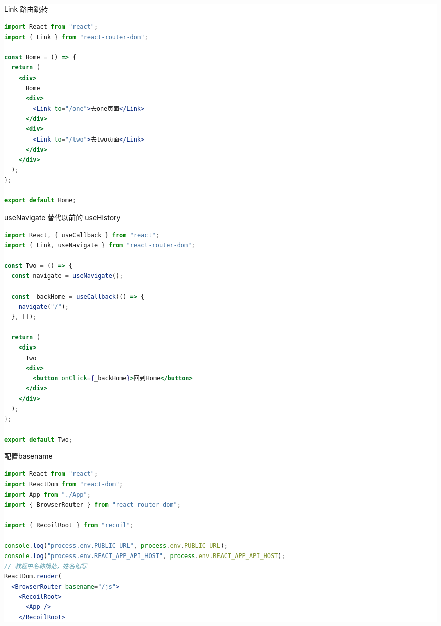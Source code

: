 Link 路由跳转

```jsx
import React from "react";
import { Link } from "react-router-dom";

const Home = () => {
  return (
    <div>
      Home
      <div>
        <Link to="/one">去one页面</Link>
      </div>
      <div>
        <Link to="/two">去two页面</Link>
      </div>
    </div>
  );
};

export default Home;
```

useNavigate 替代以前的 useHistory

```jsx
import React, { useCallback } from "react";
import { Link, useNavigate } from "react-router-dom";

const Two = () => {
  const navigate = useNavigate();

  const _backHome = useCallback(() => {
    navigate("/");
  }, []);

  return (
    <div>
      Two
      <div>
        <button onClick={_backHome}>回到Home</button>
      </div>
    </div>
  );
};

export default Two;
```

配置basename

```jsx
import React from "react";
import ReactDom from "react-dom";
import App from "./App";
import { BrowserRouter } from "react-router-dom";

import { RecoilRoot } from "recoil";

console.log("process.env.PUBLIC_URL", process.env.PUBLIC_URL);
console.log("process.env.REACT_APP_API_HOST", process.env.REACT_APP_API_HOST);
// 教程中名称规范，姓名缩写
ReactDom.render(
  <BrowserRouter basename="/js">
    <RecoilRoot>
      <App />
    </RecoilRoot>
```